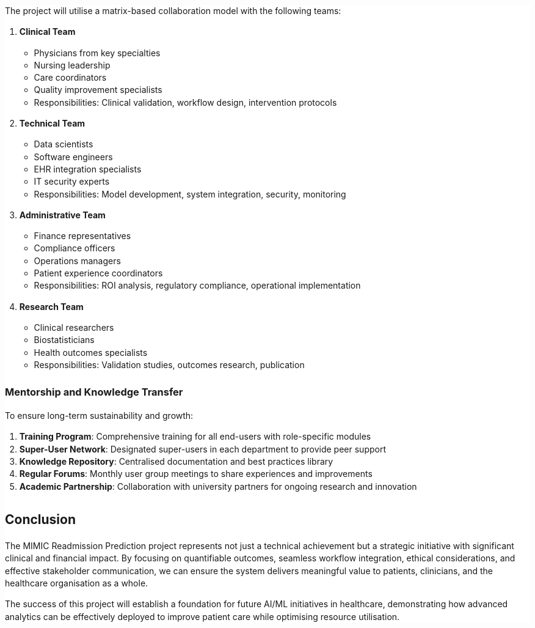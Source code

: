 The project will utilise a matrix-based collaboration model with the following teams:

1. **Clinical Team**
   - Physicians from key specialties
   - Nursing leadership
   - Care coordinators
   - Quality improvement specialists
   - Responsibilities: Clinical validation, workflow design, intervention protocols

2. **Technical Team**
   - Data scientists
   - Software engineers
   - EHR integration specialists
   - IT security experts
   - Responsibilities: Model development, system integration, security, monitoring

3. **Administrative Team**
   - Finance representatives
   - Compliance officers
   - Operations managers
   - Patient experience coordinators
   - Responsibilities: ROI analysis, regulatory compliance, operational implementation

4. **Research Team**
   - Clinical researchers
   - Biostatisticians
   - Health outcomes specialists
   - Responsibilities: Validation studies, outcomes research, publication

### Mentorship and Knowledge Transfer

To ensure long-term sustainability and growth:

1. **Training Program**: Comprehensive training for all end-users with role-specific modules
2. **Super-User Network**: Designated super-users in each department to provide peer support
3. **Knowledge Repository**: Centralised documentation and best practices library
4. **Regular Forums**: Monthly user group meetings to share experiences and improvements
5. **Academic Partnership**: Collaboration with university partners for ongoing research and innovation

## Conclusion

The MIMIC Readmission Prediction project represents not just a technical achievement but a strategic initiative with significant clinical and financial impact. By focusing on quantifiable outcomes, seamless workflow integration, ethical considerations, and effective stakeholder communication, we can ensure the system delivers meaningful value to patients, clinicians, and the healthcare organisation as a whole.

The success of this project will establish a foundation for future AI/ML initiatives in healthcare, demonstrating how advanced analytics can be effectively deployed to improve patient care while optimising resource utilisation.

